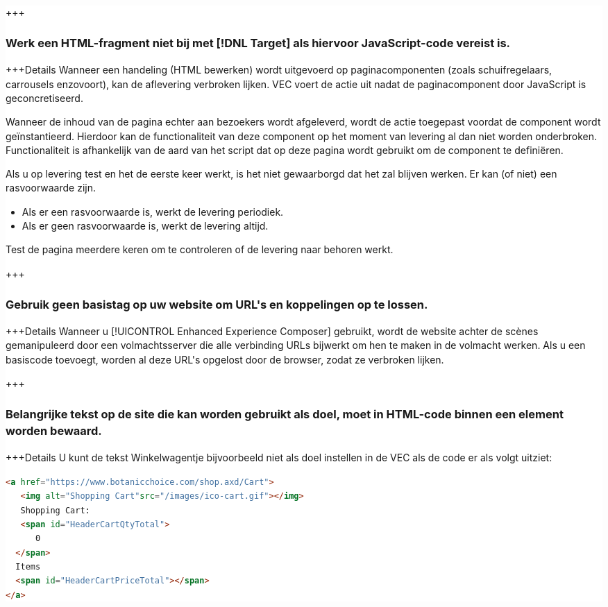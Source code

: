 +++

### Werk een HTML-fragment niet bij met [!DNL Target] als hiervoor JavaScript-code vereist is.


+++Details
Wanneer een handeling (HTML bewerken) wordt uitgevoerd op paginacomponenten (zoals schuifregelaars, carrousels enzovoort), kan de aflevering verbroken lijken. VEC voert de actie uit nadat de paginacomponent door JavaScript is geconcretiseerd.

Wanneer de inhoud van de pagina echter aan bezoekers wordt afgeleverd, wordt de actie toegepast voordat de component wordt geïnstantieerd. Hierdoor kan de functionaliteit van deze component op het moment van levering al dan niet worden onderbroken. Functionaliteit is afhankelijk van de aard van het script dat op deze pagina wordt gebruikt om de component te definiëren.

Als u op levering test en het de eerste keer werkt, is het niet gewaarborgd dat het zal blijven werken. Er kan (of niet) een rasvoorwaarde zijn.

* Als er een rasvoorwaarde is, werkt de levering periodiek.
* Als er geen rasvoorwaarde is, werkt de levering altijd.

Test de pagina meerdere keren om te controleren of de levering naar behoren werkt.

+++

### Gebruik geen basistag op uw website om URL&#39;s en koppelingen op te lossen.

+++Details
Wanneer u [!UICONTROL Enhanced Experience Composer] gebruikt, wordt de website achter de scènes gemanipuleerd door een volmachtsserver die alle verbinding URLs bijwerkt om hen te maken in de volmacht werken. Als u een basiscode toevoegt, worden al deze URL&#39;s opgelost door de browser, zodat ze verbroken lijken.

+++

### Belangrijke tekst op de site die kan worden gebruikt als doel, moet in HTML-code binnen een element worden bewaard.

+++Details
U kunt de tekst Winkelwagentje bijvoorbeeld niet als doel instellen in de VEC als de code er als volgt uitziet:

```html
<a href="https://www.botanicchoice.com/shop.axd/Cart"> 
   <img alt="Shopping Cart"src="/images/ico-cart.gif"></img> 
   Shopping Cart: 
   <span id="HeaderCartQtyTotal">
      0 
  </span> 
  Items 
  <span id="HeaderCartPriceTotal"></span> 
</a>
```

